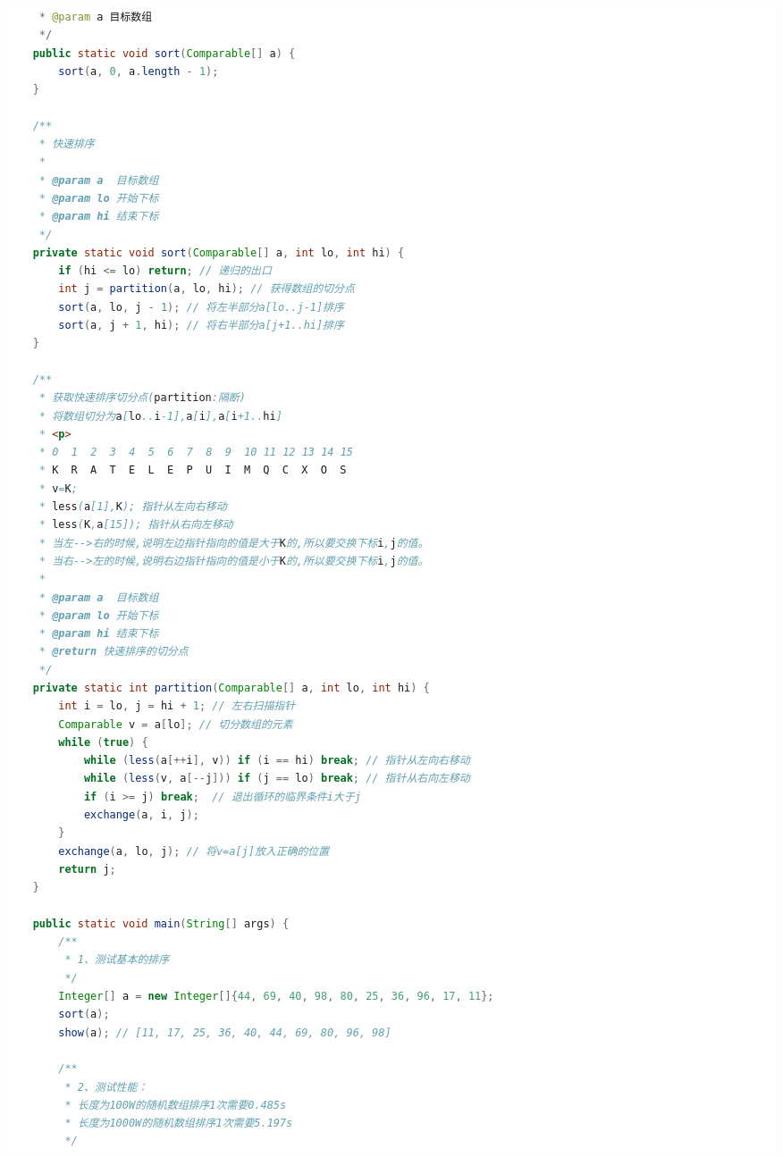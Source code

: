 ```java
     * @param a 目标数组
     */
    public static void sort(Comparable[] a) {
        sort(a, 0, a.length - 1);
    }

    /**
     * 快速排序
     *
     * @param a  目标数组
     * @param lo 开始下标
     * @param hi 结束下标
     */
    private static void sort(Comparable[] a, int lo, int hi) {
        if (hi <= lo) return; // 递归的出口
        int j = partition(a, lo, hi); // 获得数组的切分点
        sort(a, lo, j - 1); // 将左半部分a[lo..j-1]排序
        sort(a, j + 1, hi); // 将右半部分a[j+1..hi]排序
    }

    /**
     * 获取快速排序切分点(partition:隔断)
     * 将数组切分为a[lo..i-1],a[i],a[i+1..hi]
     * <p>
     * 0  1  2  3  4  5  6  7  8  9  10 11 12 13 14 15
     * K  R  A  T  E  L  E  P  U  I  M  Q  C  X  O  S
     * v=K;
     * less(a[1],K); 指针从左向右移动
     * less(K,a[15]); 指针从右向左移动
     * 当左-->右的时候,说明左边指针指向的值是大于K的,所以要交换下标i,j的值。
     * 当右-->左的时候,说明右边指针指向的值是小于K的,所以要交换下标i,j的值。
     *
     * @param a  目标数组
     * @param lo 开始下标
     * @param hi 结束下标
     * @return 快速排序的切分点
     */
    private static int partition(Comparable[] a, int lo, int hi) {
        int i = lo, j = hi + 1; // 左右扫描指针
        Comparable v = a[lo]; // 切分数组的元素
        while (true) {
            while (less(a[++i], v)) if (i == hi) break; // 指针从左向右移动
            while (less(v, a[--j])) if (j == lo) break; // 指针从右向左移动
            if (i >= j) break;  // 退出循环的临界条件i大于j
            exchange(a, i, j);
        }
        exchange(a, lo, j); // 将v=a[j]放入正确的位置
        return j;
    }

    public static void main(String[] args) {
        /**
         * 1、测试基本的排序
         */
        Integer[] a = new Integer[]{44, 69, 40, 98, 80, 25, 36, 96, 17, 11};
        sort(a);
        show(a); // [11, 17, 25, 36, 40, 44, 69, 80, 96, 98]

        /**
         * 2、测试性能：
         * 长度为100W的随机数组排序1次需要0.485s
         * 长度为1000W的随机数组排序1次需要5.197s
         */
```